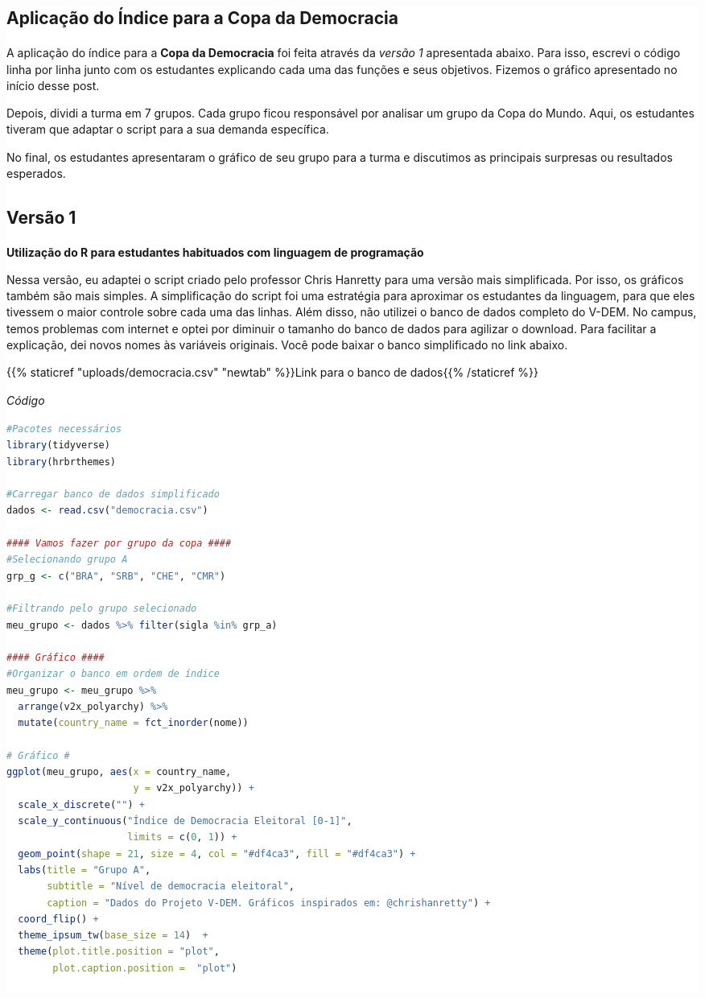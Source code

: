 ## Aplicação do Índice para a Copa da Democracia

A aplicação do índice para a **Copa da Democracia** foi feita através da _versão 1_ apresentada abaixo. Para isso, escrevi o código linha por linha junto com os estudantes explicando cada uma das funções e seus objetivos. Fizemos o gráfico apresentado no início desse post. 

Depois, dividi a turma em 7 grupos. Cada grupo ficou responsável por analisar um grupo da Copa do Mundo. Aqui, os estudantes tiveram que adaptar o script para a sua demanda específica.

No final, os estudantes apresentaram o gráfico de seu grupo para a turma e discutimos as principais surpresas ou resultados esperados.

## Versão 1

**Utilização do R para estudantes habituados com linguagem de programação**

Nessa versão, eu adaptei o script criado pelo professor Chris Hanretty para uma versão mais simplificada. Por isso, os gráficos também são mais simples. A simplificação do script foi uma estratégia para aproximar os estudantes da linguagem, para que eles tivessem o maior controle sobre cada uma das linhas. Além disso, não utilizei o banco de dados completo do V-DEM. No campus, temos problemas com internet e optei por diminuir o tamanho do banco de dados para agilizar o download. Para facilitar a explicação, dei novos nomes às variáveis originais. Você pode baixar o banco simplificado no link abaixo.

{{% staticref "uploads/democracia.csv" "newtab" %}}Link para o banco de dados{{% /staticref %}}


*Código*

```r
#Pacotes necessários
library(tidyverse)
library(hrbrthemes)

#Carregar banco de dados simplificado
dados <- read.csv("democracia.csv")

#### Vamos fazer por grupo da copa ####
#Selecionando grupo A
grp_g <- c("BRA", "SRB", "CHE", "CMR")

#Filtrando pelo grupo selecionado 
meu_grupo <- dados %>% filter(sigla %in% grp_a)

#### Gráfico ####
#Organizar o banco em ordem de índice
meu_grupo <- meu_grupo %>%
  arrange(v2x_polyarchy) %>%
  mutate(country_name = fct_inorder(nome))

# Gráfico #
ggplot(meu_grupo, aes(x = country_name,
                      y = v2x_polyarchy)) +
  scale_x_discrete("") +
  scale_y_continuous("Índice de Democracia Eleitoral [0-1]",
                     limits = c(0, 1)) + 
  geom_point(shape = 21, size = 4, col = "#df4ca3", fill = "#df4ca3") +
  labs(title = "Grupo A",
       subtitle = "Nível de democracia eleitoral",
       caption = "Dados do Projeto V-DEM. Gráficos inspirados em: @chrishanretty") + 
  coord_flip() + 
  theme_ipsum_tw(base_size = 14)  +
  theme(plot.title.position = "plot",
        plot.caption.position =  "plot")
        

```